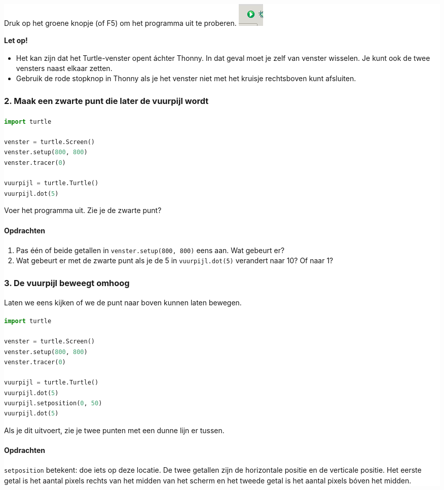 Druk op het groene knopje (of F5) om het programma uit te proberen. 
![Thonny uitvoerknop](plaatjes/thonny-uitvoerknop.png)

**Let op!** 
- Het kan zijn dat het Turtle-venster opent áchter Thonny. In dat geval moet je zelf van venster wisselen. Je kunt ook de twee vensters naast elkaar zetten.
- Gebruik de rode stopknop in Thonny als je het venster niet met het kruisje rechtsboven kunt afsluiten.


### 2. Maak een zwarte punt die later de vuurpijl wordt

```python
import turtle

venster = turtle.Screen()
venster.setup(800, 800)
venster.tracer(0)

vuurpijl = turtle.Turtle()
vuurpijl.dot(5)
```
Voer het programma uit. Zie je de zwarte punt?

#### Opdrachten

1. Pas één of beide getallen in `venster.setup(800, 800)` eens aan. Wat gebeurt er?
2. Wat gebeurt er met de zwarte punt als je de 5 in `vuurpijl.dot(5)` verandert naar 10? Of naar 1?

### 3. De vuurpijl beweegt omhoog
Laten we eens kijken of we de punt naar boven kunnen laten bewegen.
```python
import turtle

venster = turtle.Screen()
venster.setup(800, 800)
venster.tracer(0)

vuurpijl = turtle.Turtle()
vuurpijl.dot(5)
vuurpijl.setposition(0, 50)
vuurpijl.dot(5)
```
Als je dit uitvoert, zie je twee punten met een dunne lijn er tussen.

#### Opdrachten

`setposition` betekent: doe iets op deze locatie. De twee getallen zijn de horizontale positie en de verticale positie. Het eerste getal is het aantal pixels rechts van het midden van het scherm en het tweede getal is het aantal pixels bóven het midden.
